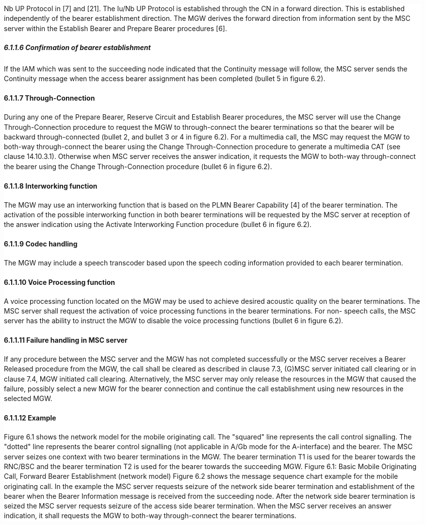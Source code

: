 Nb UP Protocol in [7] and [21]. The Iu/Nb UP Protocol is established through
the CN in a forward direction. This is established independently of the bearer
establishment direction. The MGW derives the forward direction from
information sent by the MSC server within the Establish Bearer and Prepare
Bearer procedures [6].
##### 6.1.1.6 Confirmation of bearer establishment
If the IAM which was sent to the succeeding node indicated that the Continuity
message will follow, the MSC server sends the Continuity message when the
access bearer assignment has been completed (bullet 5 in figure 6.2).
#### 6.1.1.7 Through-Connection
During any one of the Prepare Bearer, Reserve Circuit and Establish Bearer
procedures, the MSC server will use the Change Through-Connection procedure to
request the MGW to through-connect the bearer terminations so that the bearer
will be backward through-connected (bullet 2, and bullet 3 or 4 in figure
6.2).
For a multimedia call, the MSC may request the MGW to both-way through-connect
the bearer using the Change Through-Connection procedure to generate a
multimedia CAT (see clause 14.10.3.1).
Otherwise when MSC server receives the answer indication, it requests the MGW
to both-way through-connect the bearer using the Change Through-Connection
procedure (bullet 6 in figure 6.2).
#### 6.1.1.8 Interworking function
The MGW may use an interworking function that is based on the PLMN Bearer
Capability [4] of the bearer termination. The activation of the possible
interworking function in both bearer terminations will be requested by the MSC
server at reception of the answer indication using the Activate Interworking
Function procedure (bullet 6 in figure 6.2).
#### 6.1.1.9 Codec handling
The MGW may include a speech transcoder based upon the speech coding
information provided to each bearer termination.
#### 6.1.1.10 Voice Processing function
A voice processing function located on the MGW may be used to achieve desired
acoustic quality on the bearer terminations. The MSC server shall request the
activation of voice processing functions in the bearer terminations. For non-
speech calls, the MSC server has the ability to instruct the MGW to disable
the voice processing functions (bullet 6 in figure 6.2).
#### 6.1.1.11 Failure handling in MSC server
If any procedure between the MSC server and the MGW has not completed
successfully or the MSC server receives a Bearer Released procedure from the
MGW, the call shall be cleared as described in clause 7.3, (G)MSC server
initiated call clearing or in clause 7.4, MGW initiated call clearing.
Alternatively, the MSC server may only release the resources in the MGW that
caused the failure, possibly select a new MGW for the bearer connection and
continue the call establishment using new resources in the selected MGW.
#### 6.1.1.12 Example
Figure 6.1 shows the network model for the mobile originating call. The
\"squared\" line represents the call control signalling. The \"dotted\" line
represents the bearer control signalling (not applicable in A/Gb mode for the
A-interface) and the bearer. The MSC server seizes one context with two bearer
terminations in the MGW. The bearer termination T1 is used for the bearer
towards the RNC/BSC and the bearer termination T2 is used for the bearer
towards the succeeding MGW.
Figure 6.1: Basic Mobile Originating Call, Forward Bearer Establishment
(network model)
Figure 6.2 shows the message sequence chart example for the mobile originating
call. In the example the MSC server requests seizure of the network side
bearer termination and establishment of the bearer when the Bearer Information
message is received from the succeeding node. After the network side bearer
termination is seized the MSC server requests seizure of the access side
bearer termination. When the MSC server receives an answer indication, it
shall requests the MGW to both-way through-connect the bearer terminations.